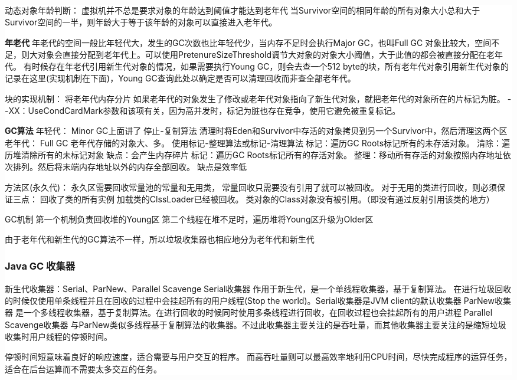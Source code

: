 动态对象年龄判断：
虚拟机并不总是要求对象的年龄达到阈值才能达到老年代
当Survivor空间的相同年龄的所有对象大小总和大于Survivor空间的一半，则年龄大于等于该年龄的对象可以直接进入老年代。

**年老代**
年老代的空间一般比年轻代大，发生的GC次数也比年轻代少，当内存不足时会执行Major GC，也叫Full GC
对象比较大，空间不足，则大对象会直接分配到老年代上。可以使用PretenureSizeThreshold调节大对象的对象大小阈值，大于此值的都会被直接分配在老年代。
有时候存在年老代引用新生代对象的情况，如果需要执行Young GC，则会去查一个512 byte的块，所有老年代对象引用新生代对象的记录在这里(实现机制在下面)，Young GC查询此处以确定是否可以清理回收而非查全部老年代。

块的实现机制：
将老年代内存分片
如果老年代的对象发生了修改或老年代对象指向了新生代对象，就把老年代的对象所在的片标记为脏。
--XX：UseCondCardMark参数和该项有关，因为高并发时，标记为脏也存在竞争，使用它避免被重复标记。

**GC算法**
年轻代： Minor GC上面讲了
	停止-复制算法
	清理时将Eden和Survivor中存活的对象拷贝到另一个Survivor中，然后清理这两个区
老年代： Full GC
	老年代存储的对象大、多。
	使用标记-整理算法或标记-清理算法
	标记：遍历GC Roots标记所有的未存活对象。
	清除：遍历堆清除所有的未标记对象
	缺点：会产生内存碎片
	标记：遍历GC Roots标记所有的存活对象。
	整理：移动所有存活的对象按照内存地址依次排列。然后将末端内存地址以外的内存全部回收。
	缺点是效率低

方法区(永久代)：
	永久区需要回收常量池的常量和无用类，
	常量回收只需要没有引用了就可以被回收。
	对于无用的类进行回收，则必须保证三点：
		回收了类的所有实例
		加载类的ClssLoader已经被回收。
		类对象的Class对象没有被引用。（即没有通过反射引用该类的地方）

GC机制
	第一个机制负责回收堆的Young区
	第二个线程在堆不足时，遍历堆将Young区升级为Older区

由于老年代和新生代的GC算法不一样，所以垃圾收集器也相应地分为老年代和新生代

### Java GC 收集器
新生代收集器：Serial、ParNew、Parallel Scavenge
Serial收集器
作用于新生代，是一个单线程收集器，基于复制算法。
在进行垃圾回收的时候仅使用单条线程并且在回收的过程中会挂起所有的用户线程(Stop the world)。Serial收集器是JVM client的默认收集器
ParNew收集器
是一个多线程收集器，基于复制算法。在进行回收的时候同时使用多条线程进行回收，在回收过程也会挂起所有的用户进程
Parallel Scavenge收集器
与ParNew类似多线程基于复制算法的收集器。不过此收集器主要关注的是吞吐量，而其他收集器主要关注的是缩短垃圾收集时用户线程的停顿时间。

停顿时间短意味着良好的响应速度，适合需要与用户交互的程序。
而高吞吐量则可以最高效率地利用CPU时间，尽快完成程序的运算任务，适合在后台运算而不需要太多交互的任务。
